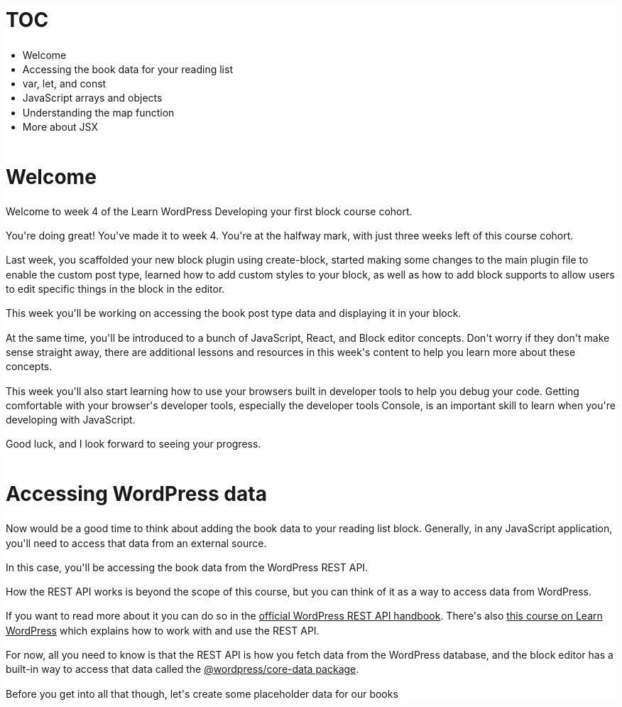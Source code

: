 # TOC
- Welcome 
- Accessing the book data for your reading list
- var, let, and const
- JavaScript arrays and objects
- Understanding the map function
- More about JSX

# Welcome

Welcome to week 4 of the Learn WordPress Developing your first block course cohort.

You're doing great! You've made it to week 4. You're at the halfway mark, with just three weeks left of this course cohort.

Last week, you scaffolded your new block plugin using create-block, started making some changes to the main plugin file to enable the custom post type, learned how to add custom styles to your block, as well as how to add block supports to allow  users to edit specific things in the block in the editor.

This week you'll be working on accessing the book post type data and displaying it in your block. 

At the same time, you'll be introduced to a bunch of JavaScript, React, and Block editor concepts. Don't worry if they don't make sense straight away, there are additional lessons and resources in this week's content to help you learn more about these concepts.

This week you'll also start learning how to use your browsers built in developer tools to help you debug your code. Getting comfortable with your browser's developer tools, especially the developer tools Console, is an important skill to learn when you're developing with JavaScript.

Good luck, and I look forward to seeing your progress.

# Accessing WordPress data

Now would be a good time to think about adding the book data to your reading list block. Generally, in any JavaScript application, you'll need to access that data from an external source. 

In this case, you'll be accessing the book data from the WordPress REST API.

How the REST API works is beyond the scope of this course, but you can think of it as a way to access data from WordPress. 

If you want to read more about it you can do so in the [official WordPress REST API handbook](https://developer.wordpress.org/rest-api/). There's also [this course on Learn WordPress](https://learn.wordpress.org/course/developing-with-the-wordpress-rest-api/) which explains how to work with and use the REST API.

For now, all you need to know is that the REST API is how you fetch data from the WordPress database, and the block editor has a built-in way to access that data called the [@wordpress/core-data package](https://developer.wordpress.org/block-editor/reference-guides/packages/packages-core-data/).

Before you get into all that though, let's create some placeholder data for our books
